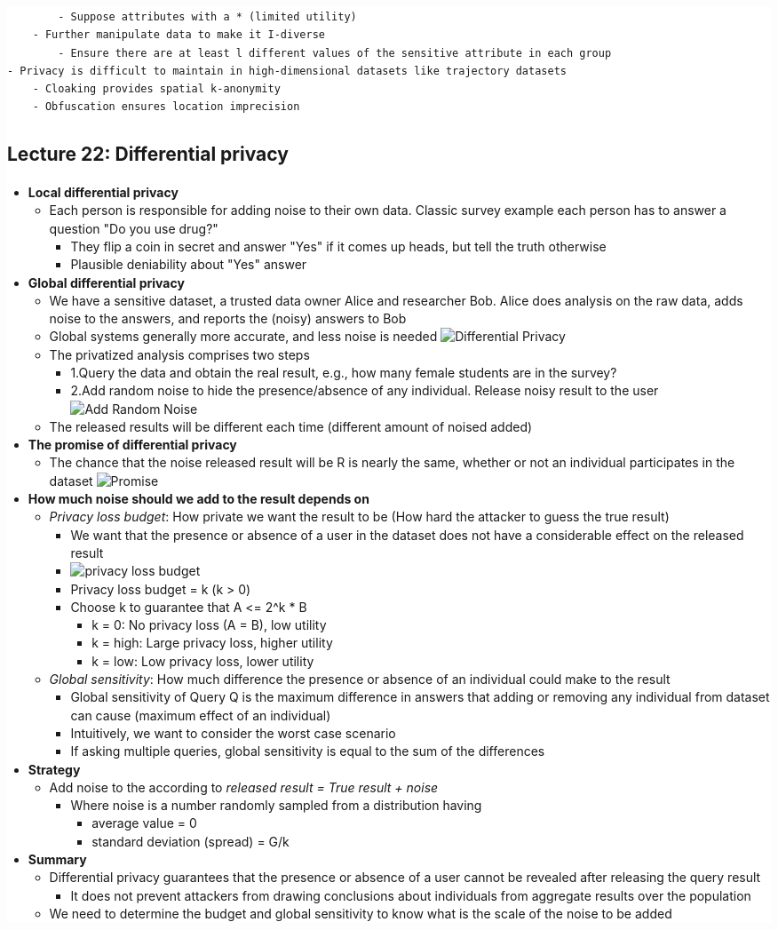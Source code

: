 			- Suppose attributes with a * (limited utility)
		- Further manipulate data to make it I-diverse
			- Ensure there are at least l different values of the sensitive attribute in each group
	- Privacy is difficult to maintain in high-dimensional datasets like trajectory datasets
		- Cloaking provides spatial k-anonymity
		- Obfuscation ensures location imprecision


## Lecture 22: Differential privacy
- **Local differential privacy**
	- Each person is responsible for adding noise to their own data. Classic survey example each person has to answer a question "Do you use drug?"
		- They flip a coin in secret and answer "Yes" if it comes up heads, but tell the truth otherwise
		- Plausible deniability about "Yes" answer
- **Global differential privacy**
	- We have a sensitive dataset, a trusted data owner Alice and researcher Bob. Alice does analysis on the raw data, adds noise to the answers, and reports the (noisy) answers to Bob
	- Global systems generally more accurate, and less noise is needed
	![Differential Privacy](Image/differential_privacy.png)
	- The privatized analysis comprises two steps
		- 1.Query the data and obtain the real result, e.g., how many female students are in the survey?
		- 2.Add random noise to hide the presence/absence of any individual. Release noisy result to the user
		![Add Random Noise](Image/add_random_noise.png)
	- The released results will be different each time (different amount of noised added)
- **The promise of differential privacy**
	- The chance that the noise released result will be R is nearly the same, whether or not an individual participates in the dataset
	![Promise](Image/promise_differential_privacy.png)
- **How much noise should we add to the result depends on**
	- *Privacy loss budget*: How private we want the result to be (How hard the attacker to guess the true result)
		- We want that the presence or absence of a user in the dataset does not have a considerable effect on the released result
		- ![privacy loss budget](!privacy_loss_budget_1.png)
		- Privacy loss budget = k (k > 0)
		- Choose k to guarantee that A <= 2^k * B
			- k = 0: No privacy loss (A = B), low utility
			- k = high: Large privacy loss, higher utility
			- k = low: Low privacy loss, lower utility
	- *Global sensitivity*: How much difference the presence or absence of an individual could make to the result
		- Global sensitivity of Query Q is the maximum difference in answers that adding or removing any individual from dataset can cause (maximum effect of an individual)
		- Intuitively, we want to consider the worst case scenario
		- If asking multiple queries, global sensitivity is equal to the sum of the differences  
- **Strategy**
	- Add noise to the according to *released result = True result + noise*
		- Where noise is a number randomly sampled from a distribution having 	
			- average value = 0
			- standard deviation (spread) = G/k
- **Summary**
	- Differential privacy guarantees that the presence or absence of a user cannot be revealed after releasing the query result
		- It does not prevent attackers from drawing conclusions about individuals from aggregate results over the population
	- We need to determine the budget and global sensitivity to know what is the scale of the noise to be added
